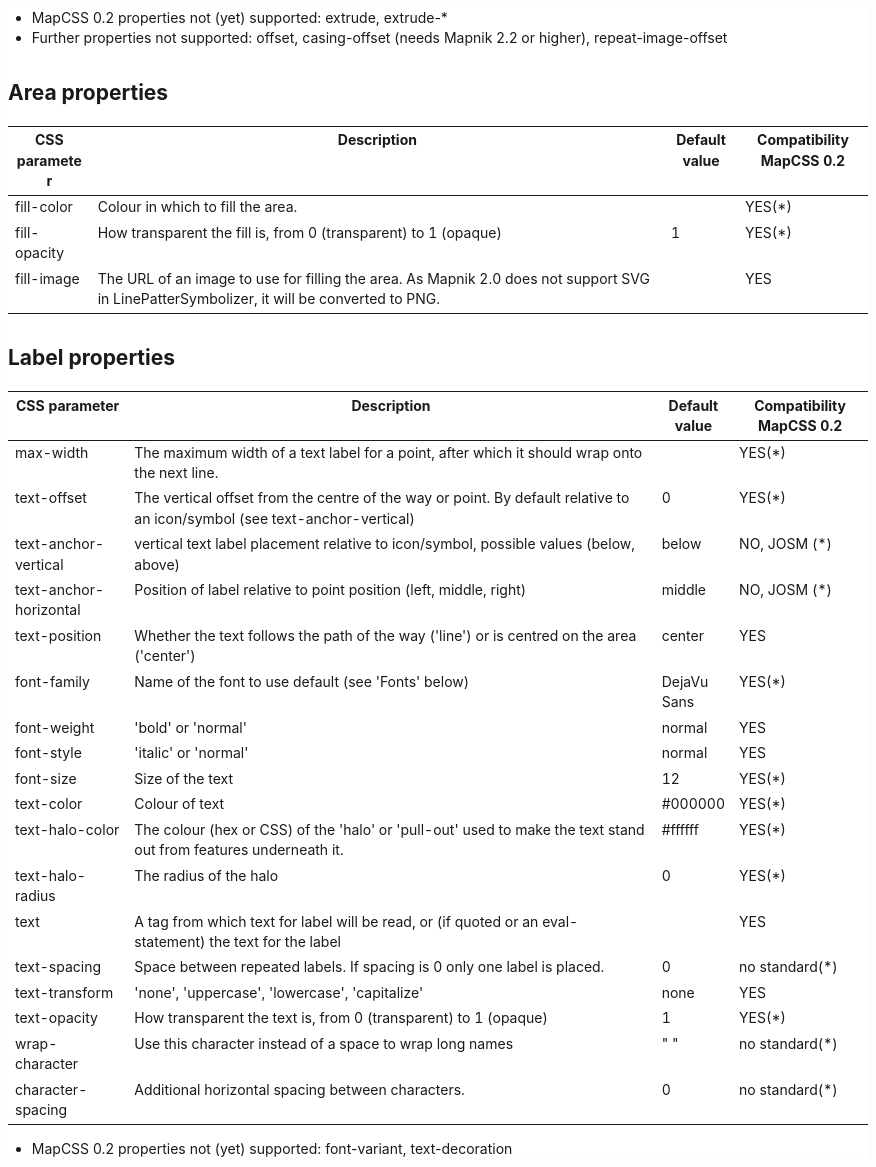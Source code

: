 * MapCSS 0.2 properties not (yet) supported: extrude, extrude-*
* Further properties not supported: offset, casing-offset (needs Mapnik 2.2 or higher), repeat-image-offset

Area properties
---------------

| CSS parameter | Description | Default value | Compatibility MapCSS 0.2 |
|---------------|-------------|---------------|--------------------------|
| fill-color | Colour in which to fill the area. | | YES(*)
| fill-opacity | How transparent the fill is, from 0 (transparent) to 1 (opaque) | 1 | YES(*)
| fill-image |  The URL of an image to use for filling the area. As Mapnik 2.0 does not support SVG in LinePatterSymbolizer, it will be converted to PNG. | | YES

Label properties
----------------

| CSS parameter | Description | Default value | Compatibility MapCSS 0.2 |
|---------------|-------------|---------------|--------------------------|
| max-width | The maximum width of a text label for a point, after which it should wrap onto the next line. | | YES(*)
| text-offset | The vertical offset from the centre of the way or point. By default relative to an icon/symbol (see text-anchor-vertical) | 0 | YES(*)
| text-anchor-vertical | vertical text label placement relative to icon/symbol, possible values (below, above) | below | NO, JOSM (*)
| text-anchor-horizontal | Position of label relative to point position (left, middle, right) | middle | NO, JOSM (*)
| text-position | Whether the text follows the path of the way ('line') or is centred on the area ('center') | center | YES
| font-family | Name of the font to use default (see 'Fonts' below) | DejaVu Sans | YES(*)
| font-weight |  'bold' or 'normal' | normal | YES
| font-style |  'italic' or 'normal' | normal | YES
| font-size | Size of the text | 12 | YES(*)
| text-color | Colour of text | #000000 | YES(*)
| text-halo-color | The colour (hex or CSS) of the 'halo' or 'pull-out' used to make the text stand out from features underneath it. | #ffffff | YES(*)
| text-halo-radius |  The radius of the halo | 0 | YES(*)
| text | A tag from which text for label will be read, or (if quoted or an eval-statement) the text for the label | | YES
| text-spacing | Space between repeated labels. If spacing is 0 only one label is placed. | 0 | no standard(*)
| text-transform |  'none', 'uppercase', 'lowercase', 'capitalize' | none | YES
| text-opacity | How transparent the text is, from 0 (transparent) to 1 (opaque) | 1 | YES(*)
| wrap-character | Use this character instead of a space to wrap long names | " " | no standard(*)
| character-spacing | Additional horizontal spacing between characters. | 0 | no standard(*)

* MapCSS 0.2 properties not (yet) supported: font-variant, text-decoration
